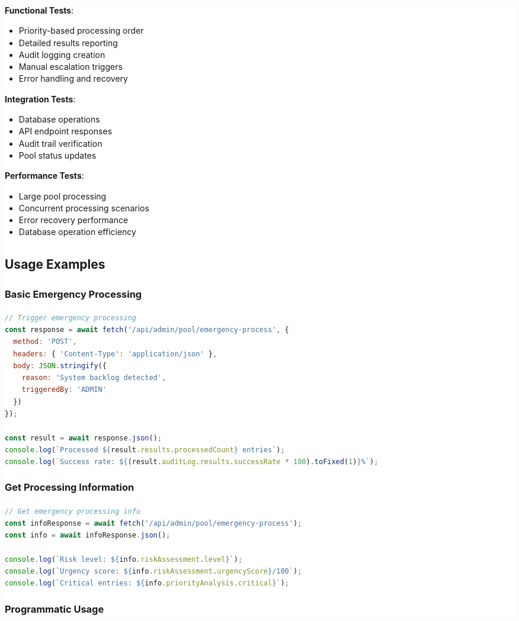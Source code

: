 **Functional Tests**:
- Priority-based processing order
- Detailed results reporting
- Audit logging creation
- Manual escalation triggers
- Error handling and recovery

**Integration Tests**:
- Database operations
- API endpoint responses
- Audit trail verification
- Pool status updates

**Performance Tests**:
- Large pool processing
- Concurrent processing scenarios
- Error recovery performance
- Database operation efficiency

## Usage Examples

### Basic Emergency Processing

```javascript
// Trigger emergency processing
const response = await fetch('/api/admin/pool/emergency-process', {
  method: 'POST',
  headers: { 'Content-Type': 'application/json' },
  body: JSON.stringify({
    reason: 'System backlog detected',
    triggeredBy: 'ADMIN'
  })
});

const result = await response.json();
console.log(`Processed ${result.results.processedCount} entries`);
console.log(`Success rate: ${(result.auditLog.results.successRate * 100).toFixed(1)}%`);
```

### Get Processing Information

```javascript
// Get emergency processing info
const infoResponse = await fetch('/api/admin/pool/emergency-process');
const info = await infoResponse.json();

console.log(`Risk level: ${info.riskAssessment.level}`);
console.log(`Urgency score: ${info.riskAssessment.urgencyScore}/100`);
console.log(`Critical entries: ${info.priorityAnalysis.critical}`);
```

### Programmatic Usage
